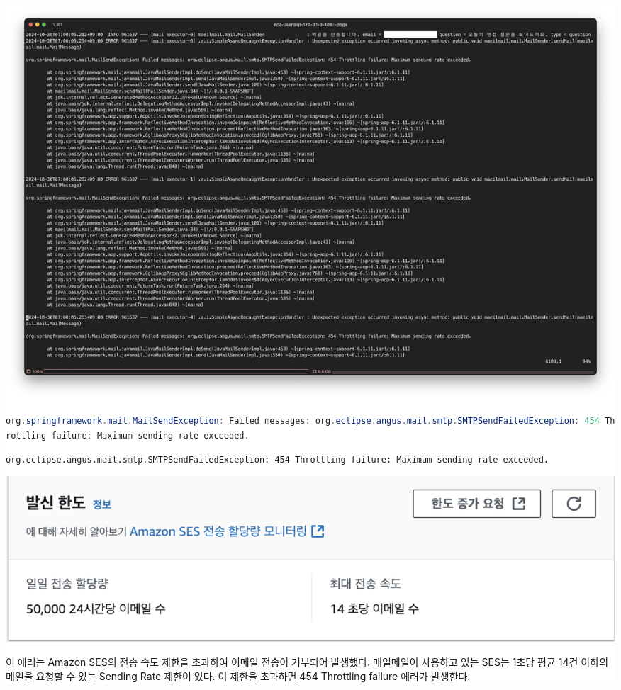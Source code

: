 ![Pasted image 20241030154259.png](../../image/for-post/project/maeilmail/Pasted%20image%2020241030154259.png)
```java
org.springframework.mail.MailSendException: Failed messages: org.eclipse.angus.mail.smtp.SMTPSendFailedException: 454 Throttling failure: Maximum sending rate exceeded.
```

`org.eclipse.angus.mail.smtp.SMTPSendFailedException: 454 Throttling failure: Maximum sending rate exceeded.`

![Pasted image 20241109194205.png](../../image/for-post/project/maeilmail/Pasted%20image%2020241109194205.png)

이 에러는 Amazon SES의 전송 속도 제한을 초과하여 이메일 전송이 거부되어 발생했다. 매일메일이 사용하고 있는 SES는 1초당 평균 14건 이하의 메일을 요청할 수 있는 Sending Rate 제한이 있다. 이 제한을 초과하면 454 Throttling failure 에러가 발생한다.
